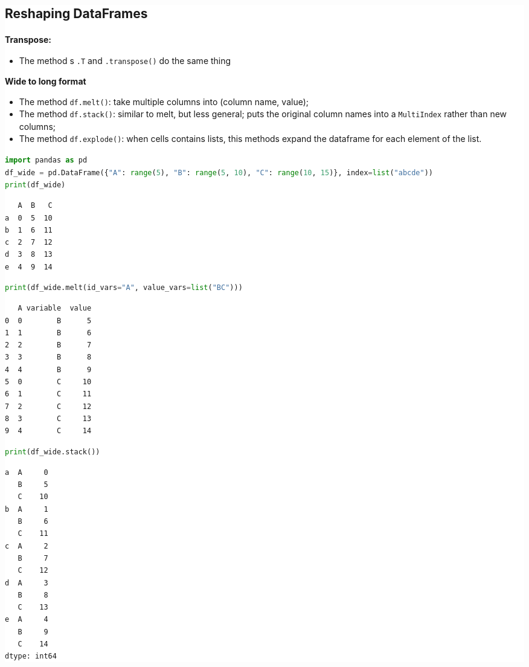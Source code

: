 ## Reshaping DataFrames

**Transpose:**

- The method s `.T` and `.transpose()` do the same thing

**Wide to long format**

- The method `df.melt()`: take multiple columns into (column name, value);
- The method `df.stack()`: similar to melt, but less general; puts the original column names into a `MultiIndex` rather than new columns;
- The method `df.explode()`: when cells contains lists, this methods expand the dataframe for each element of the list.


```python
import pandas as pd
df_wide = pd.DataFrame({"A": range(5), "B": range(5, 10), "C": range(10, 15)}, index=list("abcde"))
print(df_wide)
```

       A  B   C
    a  0  5  10
    b  1  6  11
    c  2  7  12
    d  3  8  13
    e  4  9  14



```python
print(df_wide.melt(id_vars="A", value_vars=list("BC")))
```

       A variable  value
    0  0        B      5
    1  1        B      6
    2  2        B      7
    3  3        B      8
    4  4        B      9
    5  0        C     10
    6  1        C     11
    7  2        C     12
    8  3        C     13
    9  4        C     14



```python
print(df_wide.stack())
```

    a  A     0
       B     5
       C    10
    b  A     1
       B     6
       C    11
    c  A     2
       B     7
       C    12
    d  A     3
       B     8
       C    13
    e  A     4
       B     9
       C    14
    dtype: int64

